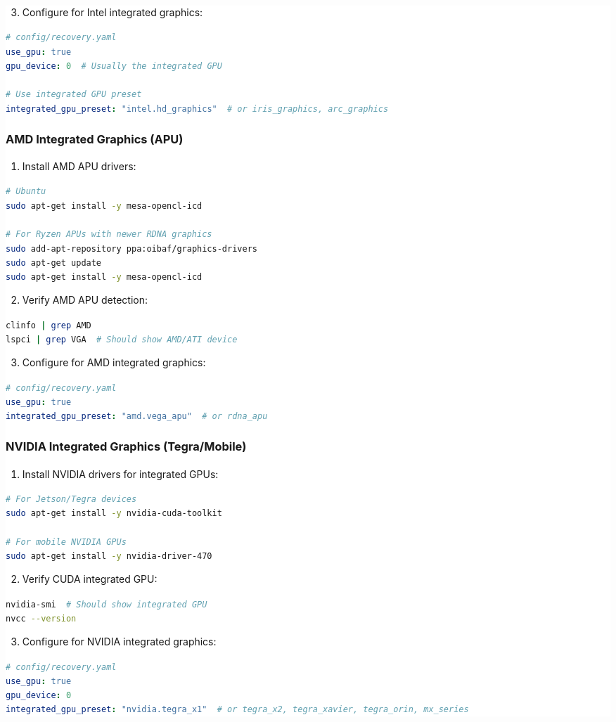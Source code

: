 3. Configure for Intel integrated graphics:
```yaml
# config/recovery.yaml
use_gpu: true
gpu_device: 0  # Usually the integrated GPU

# Use integrated GPU preset
integrated_gpu_preset: "intel.hd_graphics"  # or iris_graphics, arc_graphics
```

### AMD Integrated Graphics (APU)
1. Install AMD APU drivers:
```bash
# Ubuntu
sudo apt-get install -y mesa-opencl-icd

# For Ryzen APUs with newer RDNA graphics
sudo add-apt-repository ppa:oibaf/graphics-drivers
sudo apt-get update
sudo apt-get install -y mesa-opencl-icd
```

2. Verify AMD APU detection:
```bash
clinfo | grep AMD
lspci | grep VGA  # Should show AMD/ATI device
```

3. Configure for AMD integrated graphics:
```yaml
# config/recovery.yaml
use_gpu: true
integrated_gpu_preset: "amd.vega_apu"  # or rdna_apu
```

### NVIDIA Integrated Graphics (Tegra/Mobile)
1. Install NVIDIA drivers for integrated GPUs:
```bash
# For Jetson/Tegra devices
sudo apt-get install -y nvidia-cuda-toolkit

# For mobile NVIDIA GPUs
sudo apt-get install -y nvidia-driver-470
```

2. Verify CUDA integrated GPU:
```bash
nvidia-smi  # Should show integrated GPU
nvcc --version
```

3. Configure for NVIDIA integrated graphics:
```yaml
# config/recovery.yaml
use_gpu: true
gpu_device: 0
integrated_gpu_preset: "nvidia.tegra_x1"  # or tegra_x2, tegra_xavier, tegra_orin, mx_series
```
